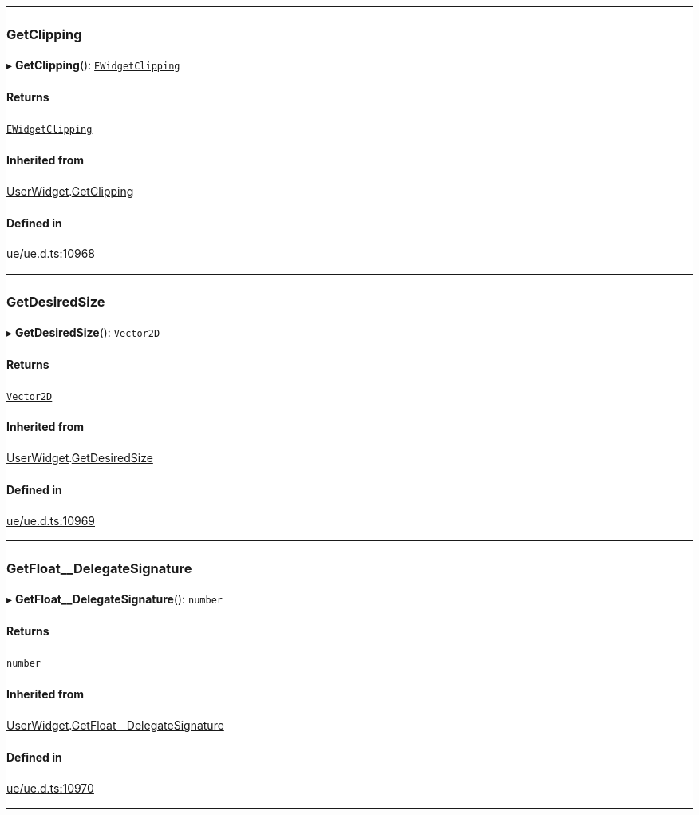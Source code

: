 ___

### GetClipping

▸ **GetClipping**(): [`EWidgetClipping`](../enums/ue_ue.EWidgetClipping.md)

#### Returns

[`EWidgetClipping`](../enums/ue_ue.EWidgetClipping.md)

#### Inherited from

[UserWidget](ue_ue.UserWidget.md).[GetClipping](ue_ue.UserWidget.md#getclipping)

#### Defined in

[ue/ue.d.ts:10968](https://github.com/YugMetaverse/yug_typings/blob/25cad34/ue/ue.d.ts#L10968)

___

### GetDesiredSize

▸ **GetDesiredSize**(): [`Vector2D`](ue_ue_s.Vector2D.md)

#### Returns

[`Vector2D`](ue_ue_s.Vector2D.md)

#### Inherited from

[UserWidget](ue_ue.UserWidget.md).[GetDesiredSize](ue_ue.UserWidget.md#getdesiredsize)

#### Defined in

[ue/ue.d.ts:10969](https://github.com/YugMetaverse/yug_typings/blob/25cad34/ue/ue.d.ts#L10969)

___

### GetFloat\_\_DelegateSignature

▸ **GetFloat__DelegateSignature**(): `number`

#### Returns

`number`

#### Inherited from

[UserWidget](ue_ue.UserWidget.md).[GetFloat__DelegateSignature](ue_ue.UserWidget.md#getfloat__delegatesignature)

#### Defined in

[ue/ue.d.ts:10970](https://github.com/YugMetaverse/yug_typings/blob/25cad34/ue/ue.d.ts#L10970)

___
